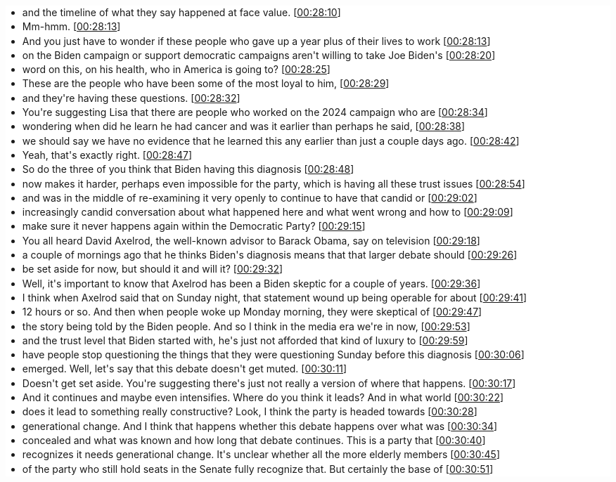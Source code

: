 *  and the timeline of what they say happened at face value. [[00:28:10](https://www.youtube.com/watch?v=g2WSF7kTP30&t=1690.82s)]
*  Mm-hmm. [[00:28:13](https://www.youtube.com/watch?v=g2WSF7kTP30&t=1693.3799999999999s)]
*  And you just have to wonder if these people who gave up a year plus of their lives to work [[00:28:13](https://www.youtube.com/watch?v=g2WSF7kTP30&t=1693.78s)]
*  on the Biden campaign or support democratic campaigns aren't willing to take Joe Biden's [[00:28:20](https://www.youtube.com/watch?v=g2WSF7kTP30&t=1700.18s)]
*  word on this, on his health, who in America is going to? [[00:28:25](https://www.youtube.com/watch?v=g2WSF7kTP30&t=1705.22s)]
*  These are the people who have been some of the most loyal to him, [[00:28:29](https://www.youtube.com/watch?v=g2WSF7kTP30&t=1709.7s)]
*  and they're having these questions. [[00:28:32](https://www.youtube.com/watch?v=g2WSF7kTP30&t=1712.74s)]
*  You're suggesting Lisa that there are people who worked on the 2024 campaign who are [[00:28:34](https://www.youtube.com/watch?v=g2WSF7kTP30&t=1714.66s)]
*  wondering when did he learn he had cancer and was it earlier than perhaps he said, [[00:28:38](https://www.youtube.com/watch?v=g2WSF7kTP30&t=1718.18s)]
*  we should say we have no evidence that he learned this any earlier than just a couple days ago. [[00:28:42](https://www.youtube.com/watch?v=g2WSF7kTP30&t=1722.18s)]
*  Yeah, that's exactly right. [[00:28:47](https://www.youtube.com/watch?v=g2WSF7kTP30&t=1727.06s)]
*  So do the three of you think that Biden having this diagnosis [[00:28:48](https://www.youtube.com/watch?v=g2WSF7kTP30&t=1728.66s)]
*  now makes it harder, perhaps even impossible for the party, which is having all these trust issues [[00:28:54](https://www.youtube.com/watch?v=g2WSF7kTP30&t=1734.26s)]
*  and was in the middle of re-examining it very openly to continue to have that candid or [[00:29:02](https://www.youtube.com/watch?v=g2WSF7kTP30&t=1742.34s)]
*  increasingly candid conversation about what happened here and what went wrong and how to [[00:29:09](https://www.youtube.com/watch?v=g2WSF7kTP30&t=1749.54s)]
*  make sure it never happens again within the Democratic Party? [[00:29:15](https://www.youtube.com/watch?v=g2WSF7kTP30&t=1755.1399999999999s)]
*  You all heard David Axelrod, the well-known advisor to Barack Obama, say on television [[00:29:18](https://www.youtube.com/watch?v=g2WSF7kTP30&t=1758.82s)]
*  a couple of mornings ago that he thinks Biden's diagnosis means that that larger debate should [[00:29:26](https://www.youtube.com/watch?v=g2WSF7kTP30&t=1766.18s)]
*  be set aside for now, but should it and will it? [[00:29:32](https://www.youtube.com/watch?v=g2WSF7kTP30&t=1772.42s)]
*  Well, it's important to know that Axelrod has been a Biden skeptic for a couple of years. [[00:29:36](https://www.youtube.com/watch?v=g2WSF7kTP30&t=1776.18s)]
*  I think when Axelrod said that on Sunday night, that statement wound up being operable for about [[00:29:41](https://www.youtube.com/watch?v=g2WSF7kTP30&t=1781.14s)]
*  12 hours or so. And then when people woke up Monday morning, they were skeptical of [[00:29:47](https://www.youtube.com/watch?v=g2WSF7kTP30&t=1787.38s)]
*  the story being told by the Biden people. And so I think in the media era we're in now, [[00:29:53](https://www.youtube.com/watch?v=g2WSF7kTP30&t=1793.22s)]
*  and the trust level that Biden started with, he's just not afforded that kind of luxury to [[00:29:59](https://www.youtube.com/watch?v=g2WSF7kTP30&t=1799.7s)]
*  have people stop questioning the things that they were questioning Sunday before this diagnosis [[00:30:06](https://www.youtube.com/watch?v=g2WSF7kTP30&t=1806.0200000000002s)]
*  emerged. Well, let's say that this debate doesn't get muted. [[00:30:11](https://www.youtube.com/watch?v=g2WSF7kTP30&t=1811.7s)]
*  Doesn't get set aside. You're suggesting there's just not really a version of where that happens. [[00:30:17](https://www.youtube.com/watch?v=g2WSF7kTP30&t=1817.46s)]
*  And it continues and maybe even intensifies. Where do you think it leads? And in what world [[00:30:22](https://www.youtube.com/watch?v=g2WSF7kTP30&t=1822.2600000000002s)]
*  does it lead to something really constructive? Look, I think the party is headed towards [[00:30:28](https://www.youtube.com/watch?v=g2WSF7kTP30&t=1828.9s)]
*  generational change. And I think that happens whether this debate happens over what was [[00:30:34](https://www.youtube.com/watch?v=g2WSF7kTP30&t=1834.98s)]
*  concealed and what was known and how long that debate continues. This is a party that [[00:30:40](https://www.youtube.com/watch?v=g2WSF7kTP30&t=1840.66s)]
*  recognizes it needs generational change. It's unclear whether all the more elderly members [[00:30:45](https://www.youtube.com/watch?v=g2WSF7kTP30&t=1845.62s)]
*  of the party who still hold seats in the Senate fully recognize that. But certainly the base of [[00:30:51](https://www.youtube.com/watch?v=g2WSF7kTP30&t=1851.54s)]